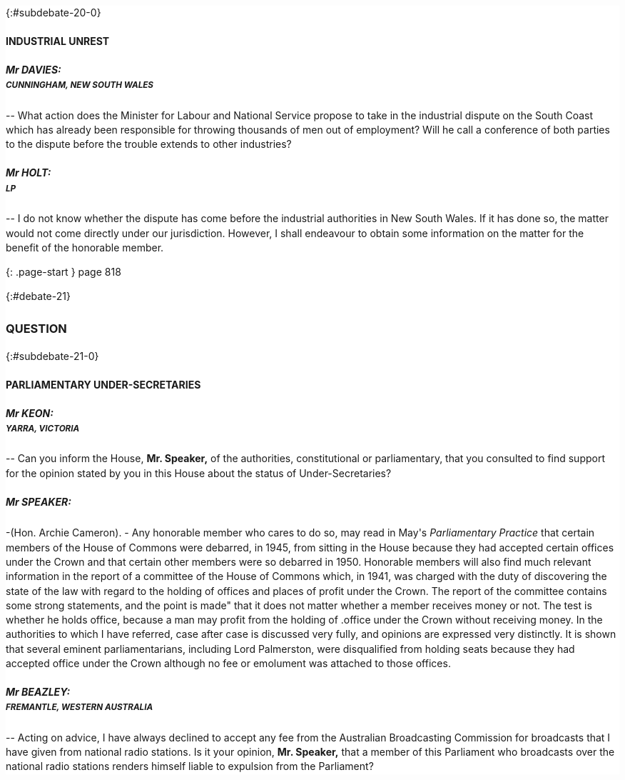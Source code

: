 {:#subdebate-20-0}
#### INDUSTRIAL UNREST

##### Mr DAVIES:<br><small class="text-muted">CUNNINGHAM, NEW SOUTH WALES</small>

-- What action does the Minister for Labour and National Service propose to take in the industrial dispute on the South Coast which has already been responsible for throwing thousands of men out of employment? Will he call a conference of both parties to the dispute before the trouble extends to other industries? 

##### Mr HOLT:<br><small class="text-muted">LP</small>

-- I do not know whether the dispute has come before the industrial authorities in New South Wales. If it has done so, the matter would not come directly under our jurisdiction. However, I shall endeavour to obtain some information on the matter for the benefit of the honorable member. 

{: .page-start }
page 818

{:#debate-21}
### QUESTION

{:#subdebate-21-0}
#### PARLIAMENTARY UNDER-SECRETARIES

##### Mr KEON:<br><small class="text-muted">YARRA, VICTORIA</small>

-- Can you inform the House,  **Mr. Speaker,**  of the authorities, constitutional or parliamentary, that you consulted to find support for the opinion stated by you in this House about the status of Under-Secretaries? 

##### Mr SPEAKER:

-(Hon. Archie Cameron). - Any honorable member who cares to do so, may read in May's  *Parliamentary Practice*  that certain members of the House of Commons were debarred, in 1945, from sitting in the House because they had accepted certain offices under the Crown and that certain other members were so debarred in 1950. Honorable members will also find much relevant information in the report of a committee of the House of Commons which, in 1941, was charged with the duty of discovering the state of the law with regard to the holding of offices and places of profit under the Crown. The report of the committee contains some strong statements, and the point is made" that it does not matter whether a member receives money or not. The test is whether he holds office, because a man may profit from the holding of .office under the Crown without receiving money. In the authorities to which I have referred, case after case is discussed very fully, and opinions are expressed very distinctly. It is shown that several eminent parliamentarians, including Lord Palmerston, were disqualified from holding seats because they had accepted office under the Crown although no fee or emolument was attached to those offices. 

##### Mr BEAZLEY:<br><small class="text-muted">FREMANTLE, WESTERN AUSTRALIA</small>

-- Acting on advice, I have always declined to accept any fee from the Australian Broadcasting Commission for broadcasts that I have given from national radio stations. Is it your opinion,  **Mr. Speaker,**  that a member of this Parliament who broadcasts over the national radio stations renders himself liable to expulsion from the Parliament? 
